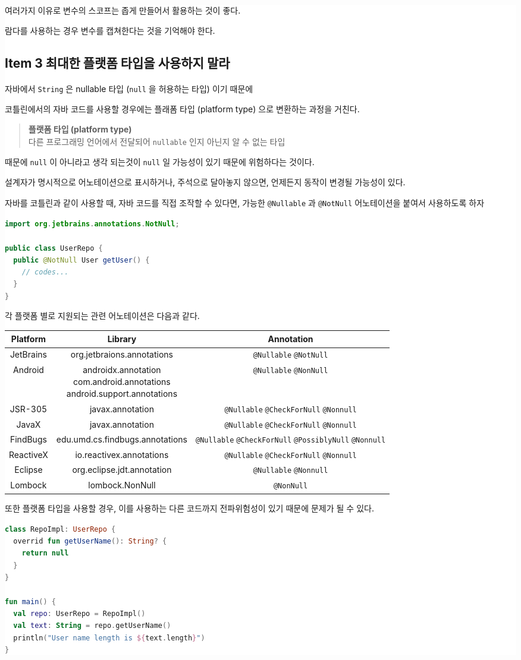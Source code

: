여러가지 이유로 변수의 스코프는 좁게 만들어서 활용하는 것이 좋다.

람다를 사용하는 경우 변수를 캡쳐한다는 것을 기억해야 한다.

## Item 3 최대한 플랫폼 타입을 사용하지 말라

자바에서 `String` 은 nullable 타입 (`null` 을 허용하는 타입) 이기 때문에

코틀린에서의 자바 코드를 사용할 경우에는 플래폼 타입 (platform type) 으로 변환하는 과정을 거친다.

> **플랫폼 타입 (platform type)** <br/>
> 다른 프로그래밍 언어에서 전달되어 `nullable` 인지 아닌지 알 수 없는 타입

때문에 `null` 이 아니라고 생각 되는것이 `null` 일 가능성이 있기 때문에 위험하다는 것이다.

설계자가 명시적으로 어노테이션으로 표시하거나, 주석으로 달아놓지 않으면, 언제든지 동작이 변경될 가능성이 있다.

자바를 코틀린과 같이 사용할 때, 자바 코드를 직접 조작할 수 있다면, 가능한 `@Nullable` 과 `@NotNull` 어노테이션을 붙여서 사용하도록 하자

```java
import org.jetbrains.annotations.NotNull;

public class UserRepo {
  public @NotNull User getUser() {
    // codes...
  }
}
```

각 플랫폼 별로 지원되는 관련 어노테이션은 다음과 같다.

|Platform|Library|Annotation|
|:-:|:-:|:-:|
|JetBrains|org.jetbraions.annotations|`@Nullable` `@NotNull`|
|Android|androidx.annotation<br/>com.android.annotations<br/>android.support.annotations|`@Nullable` `@NonNull`|
|JSR-305|javax.annotation|`@Nullable` `@CheckForNull` `@Nonnull`|
|JavaX|javax.annotation|`@Nullable` `@CheckForNull` `@Nonnull`|
|FindBugs|edu.umd.cs.findbugs.annotations|`@Nullable` `@CheckForNull` `@PossiblyNull` `@Nonnull`|
|ReactiveX|io.reactivex.annotations|`@Nullable` `@CheckForNull` `@Nonnull`|
|Eclipse|org.eclipse.jdt.annotation|`@Nullable` `@Nonnull`|
|Lombock|lombock.NonNull|`@NonNull`|

또한 플랫폼 타입을 사용할 경우, 이를 사용하는 다른 코드까지 전파위험성이 있기 때문에 문제가 될 수 있다.

```kotlin {9}
class RepoImpl: UserRepo {
  overrid fun getUserName(): String? {
    return null
  }
}

fun main() {
  val repo: UserRepo = RepoImpl()
  val text: String = repo.getUserName() 
  println("User name length is ${text.length}")
}
```
